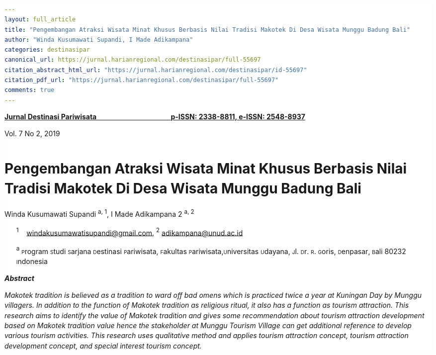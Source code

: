 ```yaml
---
layout: full_article
title: "Pengembangan Atraksi Wisata Minat Khusus Berbasis Nilai Tradisi Makotek Di Desa Wisata Munggu Badung Bali"
author: "Winda Kusumawati Supandi, I Made Adikampana"
categories: destinasipar
canonical_url: https://jurnal.harianregional.com/destinasipar/full-55697 
citation_abstract_html_url: "https://jurnal.harianregional.com/destinasipar/id-55697"
citation_pdf_url: "https://jurnal.harianregional.com/destinasipar/full-55697"  
comments: true
---
```


<p><span class="font5" style="font-weight:bold;text-decoration:underline;">Jurnal Destinasi Pariwisata &nbsp;&nbsp;&nbsp;&nbsp;&nbsp;&nbsp;&nbsp;&nbsp;&nbsp;&nbsp;&nbsp;&nbsp;&nbsp;&nbsp;&nbsp;&nbsp;&nbsp;&nbsp;&nbsp;&nbsp;&nbsp;&nbsp;&nbsp;&nbsp;&nbsp;&nbsp;&nbsp;&nbsp;&nbsp;&nbsp;&nbsp;&nbsp;&nbsp;&nbsp;&nbsp;&nbsp;&nbsp;&nbsp;&nbsp;&nbsp;&nbsp;&nbsp;&nbsp;&nbsp;</span><span class="font1" style="font-weight:bold;text-decoration:underline;">p-ISSN: 2338-8811, e-ISSN: 2548-8937</span></p>
<p><span class="font4">Vol. 7 No 2, 2019</span></p><a name="caption1"></a>
<h1><a name="bookmark0"></a><span class="font6" style="font-weight:bold;"><a name="bookmark1"></a>Pengembangan Atraksi Wisata Minat Khusus Berbasis Nilai Tradisi Makotek Di Desa Wisata Munggu Badung Bali</span></h1>
<p><span class="font5">Winda Kusumawati Supandi <sup>a, 1</sup>, I Made Adikampana 2 <sup>a, 2</sup></span></p>
<ul style="list-style:none;"><li>
<p><span class="font4"><sup>1</sup> &nbsp;&nbsp;&nbsp;</span><a href="mailto:windakusumawatisupandi@gmail.com"><span class="font4">windakusumawatisupandi@gmail.com</span></a><span class="font4">, <sup>2</sup> </span><a href="mailto:adikampana@unud.ac.id"><span class="font4">adikampana@unud.ac.id</span></a></p></li></ul>
<ul style="list-style:none;"><li>
<p><span class="font4"><sup>a</sup> </span><span class="font2" style="font-variant:small-caps;">p</span><span class="font1">rogram </span><span class="font2" style="font-variant:small-caps;">s</span><span class="font1">tudi </span><span class="font2" style="font-variant:small-caps;">s</span><span class="font1">arjana </span><span class="font2" style="font-variant:small-caps;">d</span><span class="font1">estinasi </span><span class="font2" style="font-variant:small-caps;">p</span><span class="font1">ariwisata</span><span class="font2" style="font-variant:small-caps;">, f</span><span class="font1">akultas </span><span class="font2" style="font-variant:small-caps;">p</span><span class="font1">ariwisata</span><span class="font2" style="font-variant:small-caps;">,u</span><span class="font1">niversitas </span><span class="font2" style="font-variant:small-caps;">u</span><span class="font1">dayana</span><span class="font2" style="font-variant:small-caps;">, j</span><span class="font1">l</span><span class="font2" style="font-variant:small-caps;">. d</span><span class="font1">r</span><span class="font2" style="font-variant:small-caps;">. r. g</span><span class="font1">oris</span><span class="font2" style="font-variant:small-caps;">, d</span><span class="font1">enpasar</span><span class="font2" style="font-variant:small-caps;">, b</span><span class="font1">ali 80232 </span><span class="font2" style="font-variant:small-caps;">i</span><span class="font1">ndonesia</span></p></li></ul>
<p><span class="font4" style="font-weight:bold;font-style:italic;">Abstract</span></p>
<p><span class="font4" style="font-style:italic;">Makotek tradition is believed as a tradition to ward off bad omens which is practiced twice a year at Kuningan Day by Munggu villagers. In addition to the function of Makotek tradition as religious ritual, it also has a function as tourism attraction. This research aims to identify the value of Makotek tradition and gives some recommendation about tourism attraction development based on Makotek tradition value hence the stakeholder at Munggu Tourism Village can get additional reference to develop various tourism activities. This research uses qualitative method and applies tourism attraction concept, tourism attraction development concept, and special interest tourism concept.</span></p>
